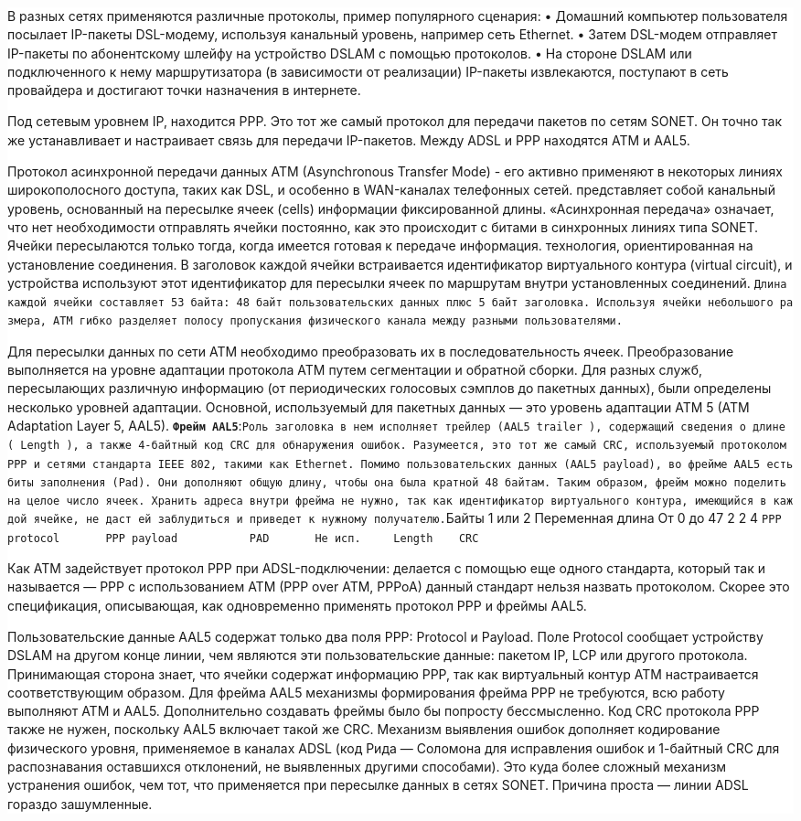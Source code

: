 В разных сетях применяются различные протоколы, пример популярного сценария: 
	•  Домашний компьютер пользователя посылает IP-пакеты DSL-модему, используя канальный уровень, например сеть Ethernet.
    • Затем DSL-модем отправляет IP-пакеты по абонентскому шлейфу на устройство DSLAM с помощью протоколов.
    • На стороне DSLAM или подключенного к нему маршрутизатора (в зависимости от реализации) IP-пакеты извлекаются, поступают в сеть провайдера и достигают точки назначения в интернете.

Под сетевым уровнем IP, находится PPP. Это тот же самый протокол для передачи пакетов по сетям SONET. Он точно так же устанавливает и настраивает связь для передачи IP-пакетов. Между ADSL и PPP находятся ATM и AAL5.

Протокол асинхронной передачи данных ATM (Asynchronous Transfer Mode) - его активно применяют в некоторых линиях широкополосного доступа, таких как DSL, и особенно в WAN-каналах телефонных сетей. 
	представляет собой канальный уровень, основанный на пересылке ячеек (cells) информации фиксированной длины. «Асинхронная передача» означает, что нет необходимости отправлять ячейки постоянно, как это происходит с битами в синхронных линиях типа SONET. 
	Ячейки пересылаются только тогда, когда имеется готовая к передаче информация. технология, ориентированная на установление соединения. В заголовок каждой ячейки встраивается идентификатор виртуального контура (virtual circuit), и устройства используют этот идентификатор для пересылки ячеек по маршрутам внутри установленных соединений.
	`Длина каждой ячейки составляет 53 байта: 48 байт пользовательских данных плюс 5 байт заголовка. Используя ячейки небольшого размера, ATM гибко разделяет полосу пропускания физического канала между разными пользователями.`

Для пересылки данных по сети ATM необходимо преобразовать их в последовательность ячеек. 
	Преобразование выполняется на уровне адаптации протокола ATM путем сегментации и обратной сборки. Для разных служб, пересылающих различную информацию (от периодических голосовых сэмплов до пакетных данных), были определены несколько уровней адаптации. Основной, используемый для пакетных данных — это уровень адаптации ATM 5 (ATM Adaptation Layer 5, AAL5).
	**`Фрейм AAL5`**:` Роль заголовка в нем исполняет трейлер (AAL5 trailer ), содержащий сведения о длине ( Length ), а также 4-байтный код CRC для обнаружения ошибок. Разумеется, это тот же самый CRC, используемый протоколом PPP и сетями стандарта IEEE 802, такими как Ethernet. Помимо пользовательских данных (AAL5 payload), во фрейме AAL5 есть биты заполнения (Pad). Они дополняют общую длину, чтобы она была кратной 48 байтам. Таким образом, фрейм можно поделить на целое число ячеек. Хранить адреса внутри фрейма не нужно, так как идентификатор виртуального контура, имеющийся в каждой ячейке, не даст ей заблудиться и приведет к нужному получателю.
	`Байты 1 или 2     Переменная длина     От 0 до 47     2           2        4
    `PPP protocol       PPP payload           PAD       Не исп.     Length    CRC`

Как ATM задействует протокол PPP при ADSL-подключении:
	делается с помощью еще одного стандарта, который так и называется — PPP с использованием ATM (PPP over ATM, PPPoA) данный стандарт нельзя назвать протоколом. Скорее это спецификация, описывающая, как одновременно применять протокол PPP и фреймы AAL5.

Пользовательские данные AAL5 содержат только два поля PPP: Protocol и Payload. 
	Поле Protocol сообщает устройству DSLAM на другом конце линии, чем являются эти пользовательские данные: пакетом IP, LCP или другого протокола. Принимающая сторона знает, что ячейки содержат информацию PPP, так как виртуальный контур ATM настраивается соответствующим образом. Для фрейма AAL5 механизмы формирования фрейма PPP не требуются, всю работу выполняют ATM и AAL5. Дополнительно создавать фреймы было бы попросту бессмысленно. Код CRC протокола PPP также не нужен, поскольку AAL5 включает такой же CRC. Механизм выявления ошибок дополняет кодирование физического уровня, применяемое в каналах ADSL (код Рида — Соломона для исправления ошибок и 1-байтный CRC для распознавания оставшихся отклонений, не выявленных другими способами). Это куда более сложный механизм устранения ошибок, чем тот, что применяется при пересылке данных в сетях SONET. Причина проста — линии ADSL гораздо зашумленные.
